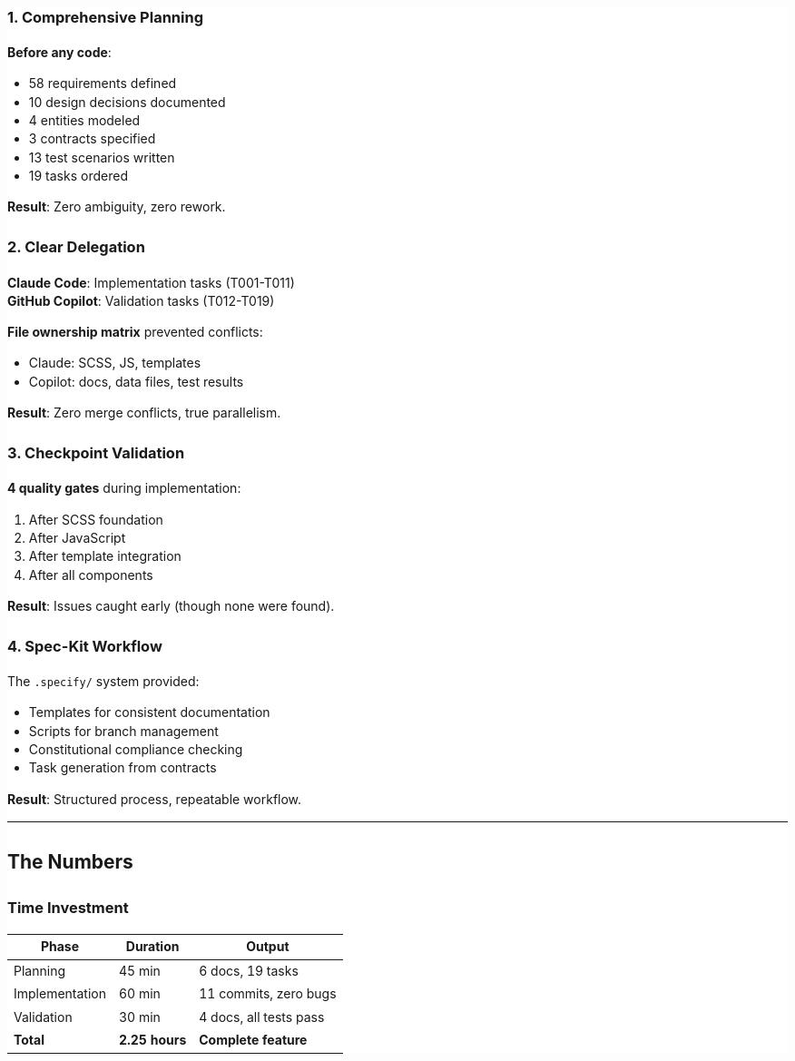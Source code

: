 ### 1. Comprehensive Planning

**Before any code**:
- 58 requirements defined
- 10 design decisions documented
- 4 entities modeled
- 3 contracts specified
- 13 test scenarios written
- 19 tasks ordered

**Result**: Zero ambiguity, zero rework.

### 2. Clear Delegation

**Claude Code**: Implementation tasks (T001-T011)  
**GitHub Copilot**: Validation tasks (T012-T019)

**File ownership matrix** prevented conflicts:
- Claude: SCSS, JS, templates
- Copilot: docs, data files, test results

**Result**: Zero merge conflicts, true parallelism.

### 3. Checkpoint Validation

**4 quality gates** during implementation:
1. After SCSS foundation
2. After JavaScript
3. After template integration
4. After all components

**Result**: Issues caught early (though none were found).

### 4. Spec-Kit Workflow

The `.specify/` system provided:
- Templates for consistent documentation
- Scripts for branch management
- Constitutional compliance checking
- Task generation from contracts

**Result**: Structured process, repeatable workflow.

---

## The Numbers

### Time Investment

| Phase | Duration | Output |
|-------|----------|--------|
| Planning | 45 min | 6 docs, 19 tasks |
| Implementation | 60 min | 11 commits, zero bugs |
| Validation | 30 min | 4 docs, all tests pass |
| **Total** | **2.25 hours** | **Complete feature** |
